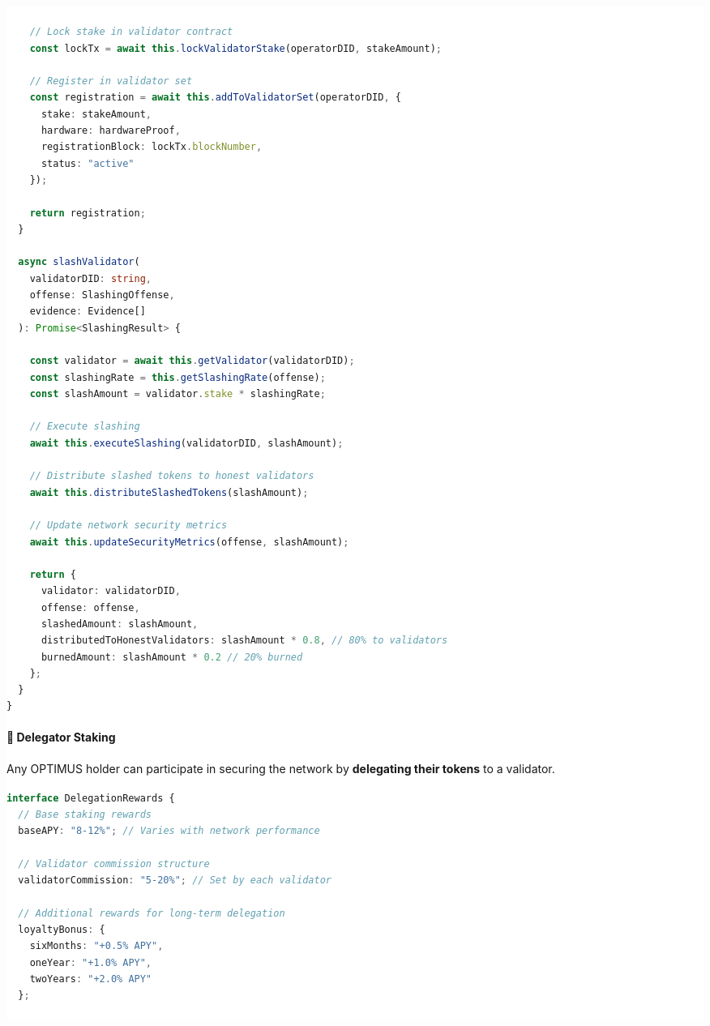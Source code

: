 ```typescript
    
    // Lock stake in validator contract
    const lockTx = await this.lockValidatorStake(operatorDID, stakeAmount);
    
    // Register in validator set
    const registration = await this.addToValidatorSet(operatorDID, {
      stake: stakeAmount,
      hardware: hardwareProof,
      registrationBlock: lockTx.blockNumber,
      status: "active"
    });
    
    return registration;
  }
  
  async slashValidator(
    validatorDID: string,
    offense: SlashingOffense,
    evidence: Evidence[]
  ): Promise<SlashingResult> {
    
    const validator = await this.getValidator(validatorDID);
    const slashingRate = this.getSlashingRate(offense);
    const slashAmount = validator.stake * slashingRate;
    
    // Execute slashing
    await this.executeSlashing(validatorDID, slashAmount);
    
    // Distribute slashed tokens to honest validators
    await this.distributeSlashedTokens(slashAmount);
    
    // Update network security metrics
    await this.updateSecurityMetrics(offense, slashAmount);
    
    return {
      validator: validatorDID,
      offense: offense,
      slashedAmount: slashAmount,
      distributedToHonestValidators: slashAmount * 0.8, // 80% to validators
      burnedAmount: slashAmount * 0.2 // 20% burned
    };
  }
}
```

#### **👥 Delegator Staking**
Any OPTIMUS holder can participate in securing the network by **delegating their tokens** to a validator.

```typescript
interface DelegationRewards {
  // Base staking rewards
  baseAPY: "8-12%"; // Varies with network performance
  
  // Validator commission structure
  validatorCommission: "5-20%"; // Set by each validator
  
  // Additional rewards for long-term delegation
  loyaltyBonus: {
    sixMonths: "+0.5% APY",
    oneYear: "+1.0% APY", 
    twoYears: "+2.0% APY"
  };
  
```